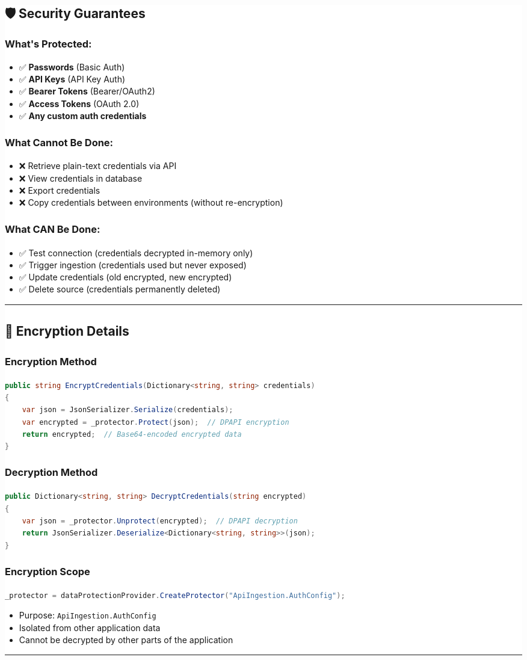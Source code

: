 
## 🛡️ Security Guarantees

### What's Protected:
- ✅ **Passwords** (Basic Auth)
- ✅ **API Keys** (API Key Auth)
- ✅ **Bearer Tokens** (Bearer/OAuth2)
- ✅ **Access Tokens** (OAuth 2.0)
- ✅ **Any custom auth credentials**

### What Cannot Be Done:
- ❌ Retrieve plain-text credentials via API
- ❌ View credentials in database
- ❌ Export credentials
- ❌ Copy credentials between environments (without re-encryption)

### What CAN Be Done:
- ✅ Test connection (credentials decrypted in-memory only)
- ✅ Trigger ingestion (credentials used but never exposed)
- ✅ Update credentials (old encrypted, new encrypted)
- ✅ Delete source (credentials permanently deleted)

---

## 🔐 Encryption Details

### Encryption Method
```csharp
public string EncryptCredentials(Dictionary<string, string> credentials)
{
    var json = JsonSerializer.Serialize(credentials);
    var encrypted = _protector.Protect(json);  // DPAPI encryption
    return encrypted;  // Base64-encoded encrypted data
}
```

### Decryption Method
```csharp
public Dictionary<string, string> DecryptCredentials(string encrypted)
{
    var json = _protector.Unprotect(encrypted);  // DPAPI decryption
    return JsonSerializer.Deserialize<Dictionary<string, string>>(json);
}
```

### Encryption Scope
```csharp
_protector = dataProtectionProvider.CreateProtector("ApiIngestion.AuthConfig");
```
- Purpose: `ApiIngestion.AuthConfig`
- Isolated from other application data
- Cannot be decrypted by other parts of the application

---